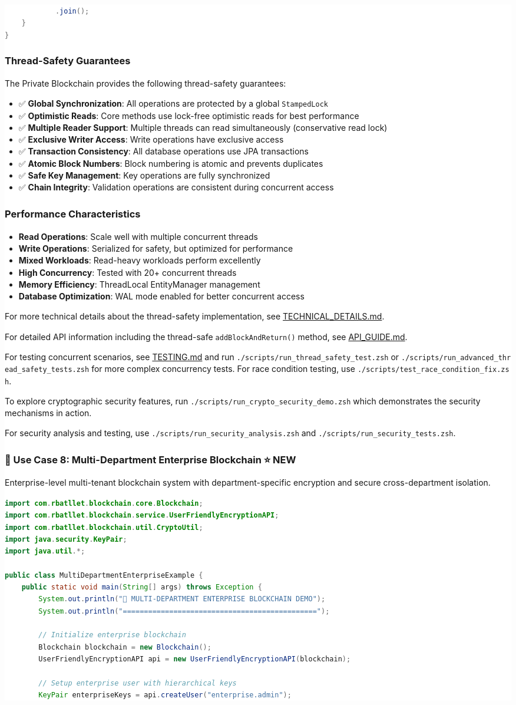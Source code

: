 ```java
            .join();
    }
}
```

### Thread-Safety Guarantees

The Private Blockchain provides the following thread-safety guarantees:

- ✅ **Global Synchronization**: All operations are protected by a global `StampedLock`
- ✅ **Optimistic Reads**: Core methods use lock-free optimistic reads for best performance
- ✅ **Multiple Reader Support**: Multiple threads can read simultaneously (conservative read lock)
- ✅ **Exclusive Writer Access**: Write operations have exclusive access
- ✅ **Transaction Consistency**: All database operations use JPA transactions
- ✅ **Atomic Block Numbers**: Block numbering is atomic and prevents duplicates
- ✅ **Safe Key Management**: Key operations are fully synchronized
- ✅ **Chain Integrity**: Validation operations are consistent during concurrent access

### Performance Characteristics

- **Read Operations**: Scale well with multiple concurrent threads
- **Write Operations**: Serialized for safety, but optimized for performance
- **Mixed Workloads**: Read-heavy workloads perform excellently
- **High Concurrency**: Tested with 20+ concurrent threads
- **Memory Efficiency**: ThreadLocal EntityManager management
- **Database Optimization**: WAL mode enabled for better concurrent access

For more technical details about the thread-safety implementation, see [TECHNICAL_DETAILS.md](../reference/TECHNICAL_DETAILS.md).

For detailed API information including the thread-safe `addBlockAndReturn()` method, see [API_GUIDE.md](../reference/API_GUIDE.md).

For testing concurrent scenarios, see [TESTING.md](../testing/TESTING.md) and run `./scripts/run_thread_safety_test.zsh` or `./scripts/run_advanced_thread_safety_tests.zsh` for more complex concurrency tests. For race condition testing, use `./scripts/test_race_condition_fix.zsh`.

To explore cryptographic security features, run `./scripts/run_crypto_security_demo.zsh` which demonstrates the security mechanisms in action.

For security analysis and testing, use `./scripts/run_security_analysis.zsh` and `./scripts/run_security_tests.zsh`.

### 🏢 Use Case 8: Multi-Department Enterprise Blockchain ⭐ **NEW**

Enterprise-level multi-tenant blockchain system with department-specific encryption and secure cross-department isolation.

```java
import com.rbatllet.blockchain.core.Blockchain;
import com.rbatllet.blockchain.service.UserFriendlyEncryptionAPI;
import com.rbatllet.blockchain.util.CryptoUtil;
import java.security.KeyPair;
import java.util.*;

public class MultiDepartmentEnterpriseExample {
    public static void main(String[] args) throws Exception {
        System.out.println("🏢 MULTI-DEPARTMENT ENTERPRISE BLOCKCHAIN DEMO");
        System.out.println("==============================================");

        // Initialize enterprise blockchain
        Blockchain blockchain = new Blockchain();
        UserFriendlyEncryptionAPI api = new UserFriendlyEncryptionAPI(blockchain);

        // Setup enterprise user with hierarchical keys
        KeyPair enterpriseKeys = api.createUser("enterprise.admin");
```